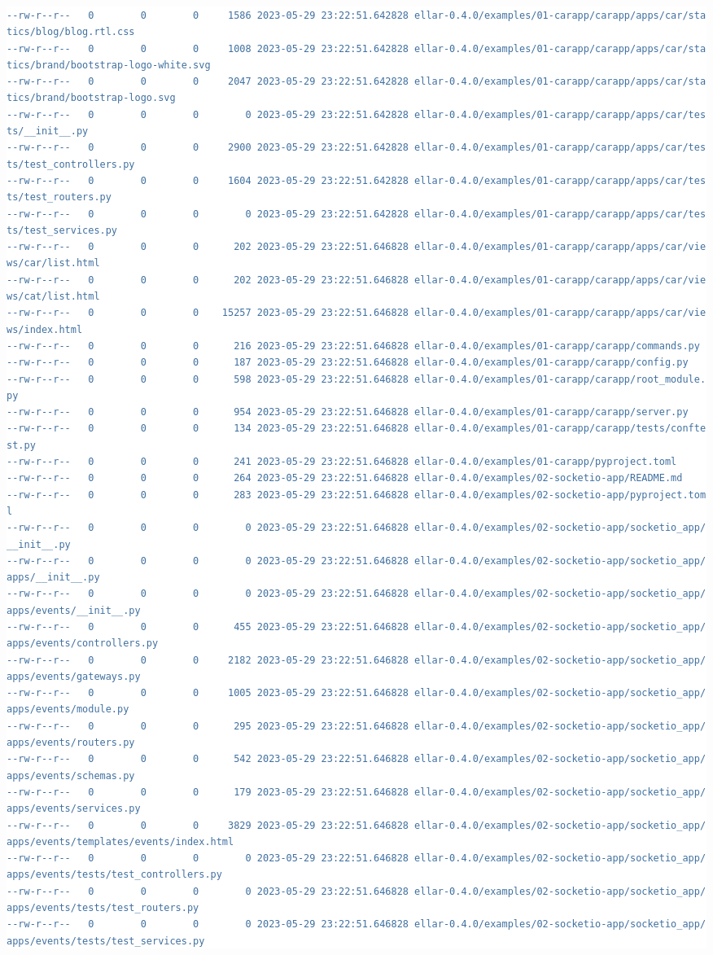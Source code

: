 ```diff
--rw-r--r--   0        0        0     1586 2023-05-29 23:22:51.642828 ellar-0.4.0/examples/01-carapp/carapp/apps/car/statics/blog/blog.rtl.css
--rw-r--r--   0        0        0     1008 2023-05-29 23:22:51.642828 ellar-0.4.0/examples/01-carapp/carapp/apps/car/statics/brand/bootstrap-logo-white.svg
--rw-r--r--   0        0        0     2047 2023-05-29 23:22:51.642828 ellar-0.4.0/examples/01-carapp/carapp/apps/car/statics/brand/bootstrap-logo.svg
--rw-r--r--   0        0        0        0 2023-05-29 23:22:51.642828 ellar-0.4.0/examples/01-carapp/carapp/apps/car/tests/__init__.py
--rw-r--r--   0        0        0     2900 2023-05-29 23:22:51.642828 ellar-0.4.0/examples/01-carapp/carapp/apps/car/tests/test_controllers.py
--rw-r--r--   0        0        0     1604 2023-05-29 23:22:51.642828 ellar-0.4.0/examples/01-carapp/carapp/apps/car/tests/test_routers.py
--rw-r--r--   0        0        0        0 2023-05-29 23:22:51.642828 ellar-0.4.0/examples/01-carapp/carapp/apps/car/tests/test_services.py
--rw-r--r--   0        0        0      202 2023-05-29 23:22:51.646828 ellar-0.4.0/examples/01-carapp/carapp/apps/car/views/car/list.html
--rw-r--r--   0        0        0      202 2023-05-29 23:22:51.646828 ellar-0.4.0/examples/01-carapp/carapp/apps/car/views/cat/list.html
--rw-r--r--   0        0        0    15257 2023-05-29 23:22:51.646828 ellar-0.4.0/examples/01-carapp/carapp/apps/car/views/index.html
--rw-r--r--   0        0        0      216 2023-05-29 23:22:51.646828 ellar-0.4.0/examples/01-carapp/carapp/commands.py
--rw-r--r--   0        0        0      187 2023-05-29 23:22:51.646828 ellar-0.4.0/examples/01-carapp/carapp/config.py
--rw-r--r--   0        0        0      598 2023-05-29 23:22:51.646828 ellar-0.4.0/examples/01-carapp/carapp/root_module.py
--rw-r--r--   0        0        0      954 2023-05-29 23:22:51.646828 ellar-0.4.0/examples/01-carapp/carapp/server.py
--rw-r--r--   0        0        0      134 2023-05-29 23:22:51.646828 ellar-0.4.0/examples/01-carapp/carapp/tests/conftest.py
--rw-r--r--   0        0        0      241 2023-05-29 23:22:51.646828 ellar-0.4.0/examples/01-carapp/pyproject.toml
--rw-r--r--   0        0        0      264 2023-05-29 23:22:51.646828 ellar-0.4.0/examples/02-socketio-app/README.md
--rw-r--r--   0        0        0      283 2023-05-29 23:22:51.646828 ellar-0.4.0/examples/02-socketio-app/pyproject.toml
--rw-r--r--   0        0        0        0 2023-05-29 23:22:51.646828 ellar-0.4.0/examples/02-socketio-app/socketio_app/__init__.py
--rw-r--r--   0        0        0        0 2023-05-29 23:22:51.646828 ellar-0.4.0/examples/02-socketio-app/socketio_app/apps/__init__.py
--rw-r--r--   0        0        0        0 2023-05-29 23:22:51.646828 ellar-0.4.0/examples/02-socketio-app/socketio_app/apps/events/__init__.py
--rw-r--r--   0        0        0      455 2023-05-29 23:22:51.646828 ellar-0.4.0/examples/02-socketio-app/socketio_app/apps/events/controllers.py
--rw-r--r--   0        0        0     2182 2023-05-29 23:22:51.646828 ellar-0.4.0/examples/02-socketio-app/socketio_app/apps/events/gateways.py
--rw-r--r--   0        0        0     1005 2023-05-29 23:22:51.646828 ellar-0.4.0/examples/02-socketio-app/socketio_app/apps/events/module.py
--rw-r--r--   0        0        0      295 2023-05-29 23:22:51.646828 ellar-0.4.0/examples/02-socketio-app/socketio_app/apps/events/routers.py
--rw-r--r--   0        0        0      542 2023-05-29 23:22:51.646828 ellar-0.4.0/examples/02-socketio-app/socketio_app/apps/events/schemas.py
--rw-r--r--   0        0        0      179 2023-05-29 23:22:51.646828 ellar-0.4.0/examples/02-socketio-app/socketio_app/apps/events/services.py
--rw-r--r--   0        0        0     3829 2023-05-29 23:22:51.646828 ellar-0.4.0/examples/02-socketio-app/socketio_app/apps/events/templates/events/index.html
--rw-r--r--   0        0        0        0 2023-05-29 23:22:51.646828 ellar-0.4.0/examples/02-socketio-app/socketio_app/apps/events/tests/test_controllers.py
--rw-r--r--   0        0        0        0 2023-05-29 23:22:51.646828 ellar-0.4.0/examples/02-socketio-app/socketio_app/apps/events/tests/test_routers.py
--rw-r--r--   0        0        0        0 2023-05-29 23:22:51.646828 ellar-0.4.0/examples/02-socketio-app/socketio_app/apps/events/tests/test_services.py
```